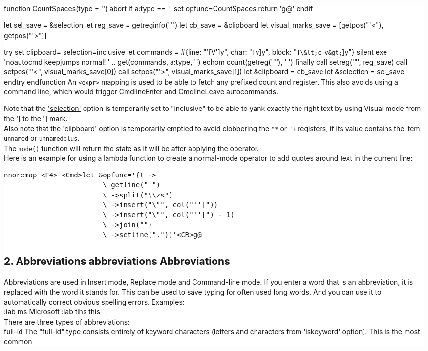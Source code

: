 function CountSpaces(type = '') abort
  if a:type == ''
    set opfunc=CountSpaces
    return 'g@'
  endif

  let sel_save = &amp;selection
  let reg_save = getreginfo('"')
  let cb_save = &amp;clipboard
  let visual_marks_save = [getpos("'&lt;"), getpos("'&gt;")]

  try
    set clipboard= selection=inclusive
    let commands = #{line: "'[V']y", char: "`[v`]y", block: "`[\&lt;c-v&gt;`]y"}
    silent exe 'noautocmd keepjumps normal! ' .. get(commands, a:type, '')
    echom count(getreg('"'), ' ')
  finally
    call setreg('"', reg_save)
    call setpos("'&lt;", visual_marks_save[0])
    call setpos("'&gt;", visual_marks_save[1])
    let &amp;clipboard = cb_save
    let &amp;selection = sel_save
  endtry
endfunction</pre>
An <code>&lt;expr&gt;</code> mapping is used to be able to fetch any prefixed count and register.
This also avoids using a command line, which would trigger CmdlineEnter and
CmdlineLeave autocommands.</div>
<div class="old-help-para">Note that the <a href="/neovim-docs-web/en/options#'selection'">'selection'</a> option is temporarily set to "inclusive" to be able
to yank exactly the right text by using Visual mode from the '[ to the ']
mark.</div>
<div class="old-help-para">Also note that the <a href="/neovim-docs-web/en/options#'clipboard'">'clipboard'</a> option is temporarily emptied to avoid
clobbering the <code>"*</code> or <code>"+</code> registers, if its value contains the item <code>unnamed</code>
or <code>unnamedplus</code>.</div>
<div class="old-help-para">The <code>mode()</code> function will return the state as it will be after applying the
operator.</div>
<div class="old-help-para">Here is an example for using a lambda function to create a normal-mode
operator to add quotes around text in the current line:<pre>nnoremap &lt;F4&gt; &lt;Cmd&gt;let &amp;opfunc='{t -&gt;
                        \ getline(".")
                        \ -&gt;split("\\zs")
                        \ -&gt;insert("\"", col("'']"))
                        \ -&gt;insert("\"", col("''[") - 1)
                        \ -&gt;join("")
                        \ -&gt;setline(".")}'&lt;CR&gt;g@</pre>
<h2 class="help-heading">2. Abbreviations<span class="help-heading-tags">			<a name="abbreviations"></a><span class="help-tag">abbreviations</span> <a name="Abbreviations"></a><span class="help-tag">Abbreviations</span></span></h2></div>
<div class="old-help-para">Abbreviations are used in Insert mode, Replace mode and Command-line mode.
If you enter a word that is an abbreviation, it is replaced with the word it
stands for.  This can be used to save typing for often used long words.  And
you can use it to automatically correct obvious spelling errors.
Examples:</div>
<div class="old-help-para">	:iab ms Microsoft
	:iab tihs this</div>
<div class="old-help-para">There are three types of abbreviations:</div>
<div class="old-help-para">full-id	  The "full-id" type consists entirely of keyword characters (letters
	  and characters from <a href="/neovim-docs-web/en/options#'iskeyword'">'iskeyword'</a> option).  This is the most common